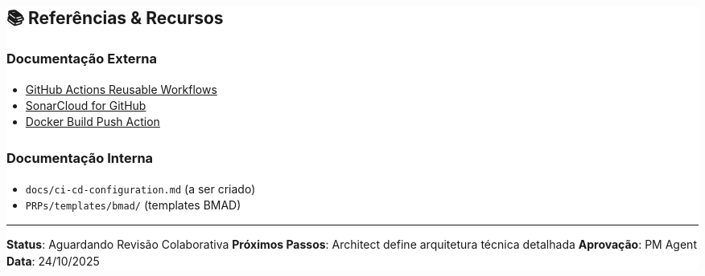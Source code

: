 ## 📚 Referências & Recursos

### Documentação Externa
- [GitHub Actions Reusable Workflows](https://docs.github.com/en/actions/using-workflows/reusing-workflows)
- [SonarCloud for GitHub](https://docs.sonarcloud.io/advanced-setup/ci-based-analysis/github-actions/)
- [Docker Build Push Action](https://github.com/docker/build-push-action)

### Documentação Interna
- `docs/ci-cd-configuration.md` (a ser criado)
- `PRPs/templates/bmad/` (templates BMAD)

---

**Status**: Aguardando Revisão Colaborativa
**Próximos Passos**: Architect define arquitetura técnica detalhada
**Aprovação**: PM Agent
**Data**: 24/10/2025

